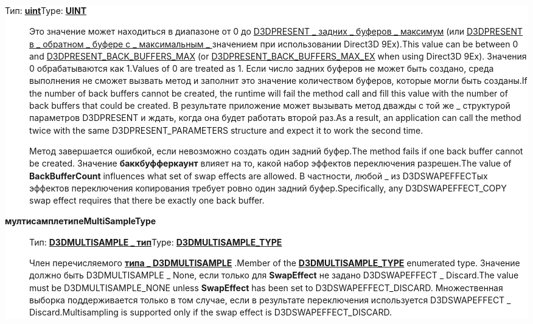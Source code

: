 <span data-ttu-id="110f8-130">Тип: **[ **uint**](../winprog/windows-data-types.md)**</span><span class="sxs-lookup"><span data-stu-id="110f8-130">Type: **[**UINT**](../winprog/windows-data-types.md)**</span></span>

</dd> <dd>

<span data-ttu-id="110f8-131">Это значение может находиться в диапазоне от 0 до [D3DPRESENT \_ задних \_ буферов \_ максимум](d3dpresent-back-buffers.md) (или [D3DPRESENT в \_ обратном \_ буфере с \_ максимальным \_ ](d3dpresent-back-buffers.md) значением при использовании Direct3D 9Ex).</span><span class="sxs-lookup"><span data-stu-id="110f8-131">This value can be between 0 and [D3DPRESENT\_BACK\_BUFFERS\_MAX](d3dpresent-back-buffers.md) (or [D3DPRESENT\_BACK\_BUFFERS\_MAX\_EX](d3dpresent-back-buffers.md) when using Direct3D 9Ex).</span></span> <span data-ttu-id="110f8-132">Значения 0 обрабатываются как 1.</span><span class="sxs-lookup"><span data-stu-id="110f8-132">Values of 0 are treated as 1.</span></span> <span data-ttu-id="110f8-133">Если число задних буферов не может быть создано, среда выполнения не сможет вызвать метод и заполнит это значение количеством буферов, которые могли быть созданы.</span><span class="sxs-lookup"><span data-stu-id="110f8-133">If the number of back buffers cannot be created, the runtime will fail the method call and fill this value with the number of back buffers that could be created.</span></span> <span data-ttu-id="110f8-134">В результате приложение может вызывать метод дважды с той же \_ структурой параметров D3DPRESENT и ждать, когда она будет работать второй раз.</span><span class="sxs-lookup"><span data-stu-id="110f8-134">As a result, an application can call the method twice with the same D3DPRESENT\_PARAMETERS structure and expect it to work the second time.</span></span>

<span data-ttu-id="110f8-135">Метод завершается ошибкой, если невозможно создать один задний буфер.</span><span class="sxs-lookup"><span data-stu-id="110f8-135">The method fails if one back buffer cannot be created.</span></span> <span data-ttu-id="110f8-136">Значение **баккбуфферкаунт** влияет на то, какой набор эффектов переключения разрешен.</span><span class="sxs-lookup"><span data-stu-id="110f8-136">The value of **BackBufferCount** influences what set of swap effects are allowed.</span></span> <span data-ttu-id="110f8-137">В частности, любой \_ из D3DSWAPEFFECTых эффектов переключения копирования требует ровно один задний буфер.</span><span class="sxs-lookup"><span data-stu-id="110f8-137">Specifically, any D3DSWAPEFFECT\_COPY swap effect requires that there be exactly one back buffer.</span></span>

</dd> <dt>

<span data-ttu-id="110f8-138">**мултисамплетипе**</span><span class="sxs-lookup"><span data-stu-id="110f8-138">**MultiSampleType**</span></span>
</dt> <dd>

<span data-ttu-id="110f8-139">Тип: **[ **D3DMULTISAMPLE \_ тип**](./d3dmultisample-type.md)**</span><span class="sxs-lookup"><span data-stu-id="110f8-139">Type: **[**D3DMULTISAMPLE\_TYPE**](./d3dmultisample-type.md)**</span></span>

</dd> <dd>

<span data-ttu-id="110f8-140">Член перечисляемого [**типа \_ D3DMULTISAMPLE**](./d3dmultisample-type.md) .</span><span class="sxs-lookup"><span data-stu-id="110f8-140">Member of the [**D3DMULTISAMPLE\_TYPE**](./d3dmultisample-type.md) enumerated type.</span></span> <span data-ttu-id="110f8-141">Значение должно быть D3DMULTISAMPLE \_ None, если только для **SwapEffect** не задано D3DSWAPEFFECT \_ Discard.</span><span class="sxs-lookup"><span data-stu-id="110f8-141">The value must be D3DMULTISAMPLE\_NONE unless **SwapEffect** has been set to D3DSWAPEFFECT\_DISCARD.</span></span> <span data-ttu-id="110f8-142">Множественная выборка поддерживается только в том случае, если в результате переключения используется D3DSWAPEFFECT \_ Discard.</span><span class="sxs-lookup"><span data-stu-id="110f8-142">Multisampling is supported only if the swap effect is D3DSWAPEFFECT\_DISCARD.</span></span>

